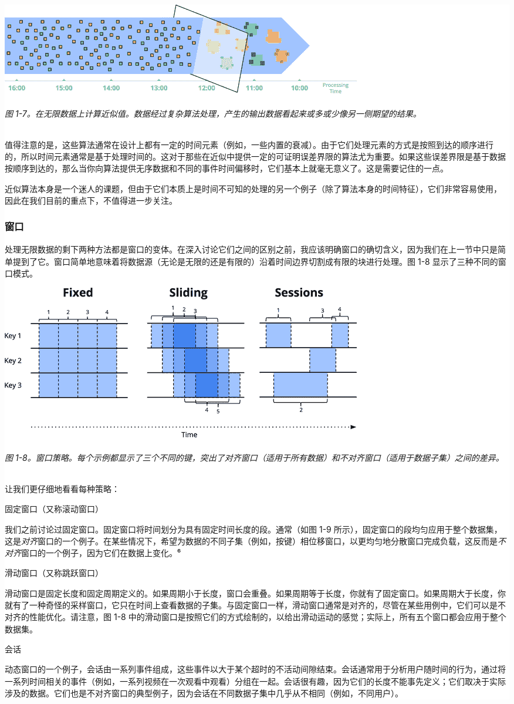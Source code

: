 ![](img/stsy_0107.png)

###### 图 1-7。在无限数据上计算近似值。数据经过复杂算法处理，产生的输出数据看起来或多或少像另一侧期望的结果。

值得注意的是，这些算法通常在设计上都有一定的时间元素（例如，一些内置的衰减）。由于它们处理元素的方式是按照到达的顺序进行的，所以时间元素通常是基于处理时间的。这对于那些在近似中提供一定的可证明误差界限的算法尤为重要。如果这些误差界限是基于数据按顺序到达的，那么当你向算法提供无序数据和不同的事件时间偏移时，它们基本上就毫无意义了。这是需要记住的一点。

近似算法本身是一个迷人的课题，但由于它们本质上是时间不可知的处理的另一个例子（除了算法本身的时间特征），它们非常容易使用，因此在我们目前的重点下，不值得进一步关注。

### 窗口

处理无限数据的剩下两种方法都是窗口的变体。在深入讨论它们之间的区别之前，我应该明确窗口的确切含义，因为我们在上一节中只是简单提到了它。窗口简单地意味着将数据源（无论是无限的还是有限的）沿着时间边界切割成有限的块进行处理。图 1-8 显示了三种不同的窗口模式。

![](img/stsy_0108.png)

###### 图 1-8。窗口策略。每个示例都显示了三个不同的键，突出了对齐窗口（适用于所有数据）和不对齐窗口（适用于数据子集）之间的差异。

让我们更仔细地看看每种策略：

固定窗口（又称滚动窗口）

我们之前讨论过固定窗口。固定窗口将时间划分为具有固定时间长度的段。通常（如图 1-9 所示），固定窗口的段均匀应用于整个数据集，这是*对齐*窗口的一个例子。在某些情况下，希望为数据的不同子集（例如，按键）相位移窗口，以更均匀地分散窗口完成负载，这反而是*不对齐*窗口的一个例子，因为它们在数据上变化。⁶

滑动窗口（又称跳跃窗口）

滑动窗口是固定长度和固定周期定义的。如果周期小于长度，窗口会重叠。如果周期等于长度，你就有了固定窗口。如果周期大于长度，你就有了一种奇怪的采样窗口，它只在时间上查看数据的子集。与固定窗口一样，滑动窗口通常是对齐的，尽管在某些用例中，它们可以是不对齐的性能优化。请注意，图 1-8 中的滑动窗口是按照它们的方式绘制的，以给出滑动运动的感觉；实际上，所有五个窗口都会应用于整个数据集。

会话

动态窗口的一个例子，会话由一系列事件组成，这些事件以大于某个超时的不活动间隙结束。会话通常用于分析用户随时间的行为，通过将一系列时间相关的事件（例如，一系列视频在一次观看中观看）分组在一起。会话很有趣，因为它们的长度不能事先定义；它们取决于实际涉及的数据。它们也是不对齐窗口的典型例子，因为会话在不同数据子集中几乎从不相同（例如，不同用户）。
